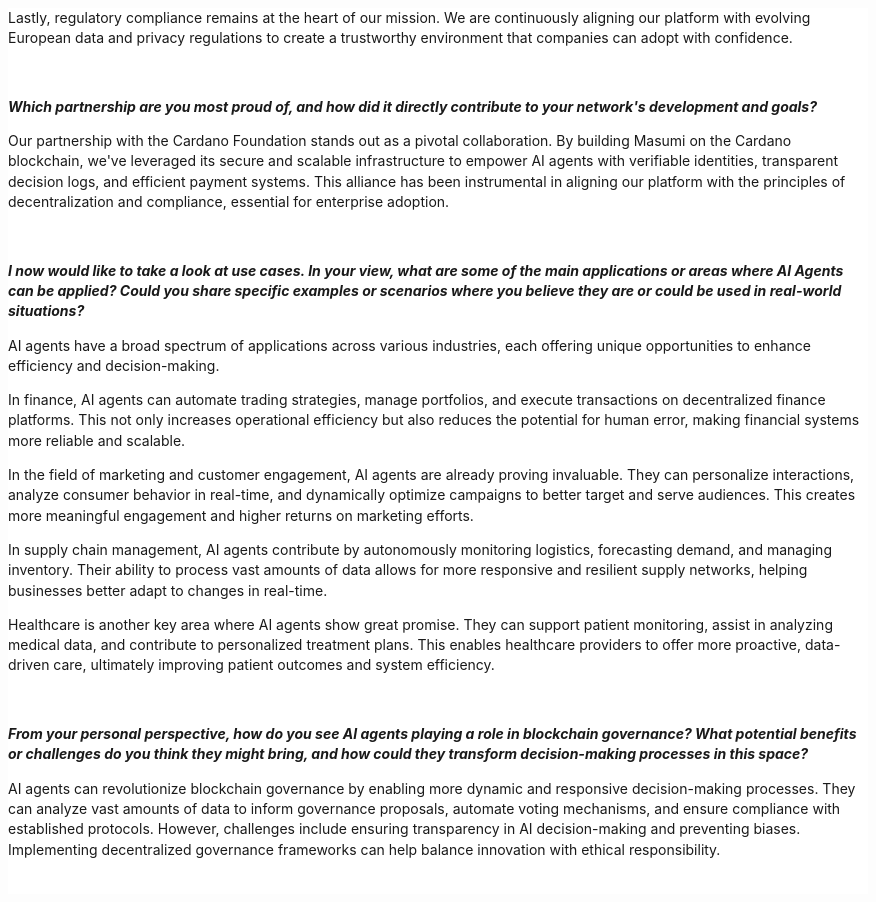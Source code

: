Lastly, regulatory compliance remains at the heart of our mission. We are continuously aligning our platform with evolving European data and privacy regulations to create a trustworthy environment that companies can adopt with confidence.


<br />

**_Which partnership are you most proud of, and how did it directly contribute to your network's development and goals?_**  

Our partnership with the Cardano Foundation stands out as a pivotal collaboration. By building Masumi on the Cardano blockchain, we've leveraged its secure and scalable infrastructure to empower AI agents with verifiable identities, transparent decision logs, and efficient payment systems. This alliance has been instrumental in aligning our platform with the principles of decentralization and compliance, essential for enterprise adoption.


<br />

**_I now would like to take a look at use cases. In your view, what are some of the main applications or areas where AI Agents can be applied? Could you share specific examples or scenarios where you believe they are or could be used in real-world situations?_**

AI agents have a broad spectrum of applications across various industries, each offering unique opportunities to enhance efficiency and decision-making. 

In finance, AI agents can automate trading strategies, manage portfolios, and execute transactions on decentralized finance platforms. This not only increases operational efficiency but also reduces the potential for human error, making financial systems more reliable and scalable.

In the field of marketing and customer engagement, AI agents are already proving invaluable. They can personalize interactions, analyze consumer behavior in real-time, and dynamically optimize campaigns to better target and serve audiences. This creates more meaningful engagement and higher returns on marketing efforts.

In supply chain management, AI agents contribute by autonomously monitoring logistics, forecasting demand, and managing inventory. Their ability to process vast amounts of data allows for more responsive and resilient supply networks, helping businesses better adapt to changes in real-time.

Healthcare is another key area where AI agents show great promise. They can support patient monitoring, assist in analyzing medical data, and contribute to personalized treatment plans. This enables healthcare providers to offer more proactive, data-driven care, ultimately improving patient outcomes and system efficiency.


<br />

**_From your personal perspective, how do you see AI agents playing a role in blockchain governance? What potential benefits or challenges do you think they might bring, and how could they transform decision-making processes in this space?_**  

AI agents can revolutionize blockchain governance by enabling more dynamic and responsive decision-making processes. They can analyze vast amounts of data to inform governance proposals, automate voting mechanisms, and ensure compliance with established protocols. However, challenges include ensuring transparency in AI decision-making and preventing biases. Implementing decentralized governance frameworks can help balance innovation with ethical responsibility.


<br />
